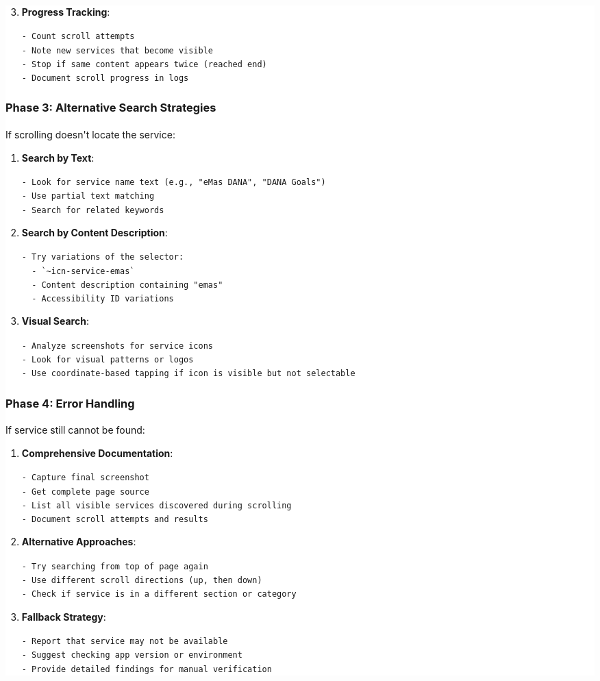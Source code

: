 3. **Progress Tracking**:
   ```
   - Count scroll attempts
   - Note new services that become visible
   - Stop if same content appears twice (reached end)
   - Document scroll progress in logs
   ```

### Phase 3: Alternative Search Strategies

If scrolling doesn't locate the service:

1. **Search by Text**:
   ```
   - Look for service name text (e.g., "eMas DANA", "DANA Goals")
   - Use partial text matching
   - Search for related keywords
   ```

2. **Search by Content Description**:
   ```
   - Try variations of the selector:
     - `~icn-service-emas`
     - Content description containing "emas"
     - Accessibility ID variations
   ```

3. **Visual Search**:
   ```
   - Analyze screenshots for service icons
   - Look for visual patterns or logos
   - Use coordinate-based tapping if icon is visible but not selectable
   ```

### Phase 4: Error Handling

If service still cannot be found:

1. **Comprehensive Documentation**:
   ```
   - Capture final screenshot
   - Get complete page source
   - List all visible services discovered during scrolling
   - Document scroll attempts and results
   ```

2. **Alternative Approaches**:
   ```
   - Try searching from top of page again
   - Use different scroll directions (up, then down)
   - Check if service is in a different section or category
   ```

3. **Fallback Strategy**:
   ```
   - Report that service may not be available
   - Suggest checking app version or environment
   - Provide detailed findings for manual verification
   ```
